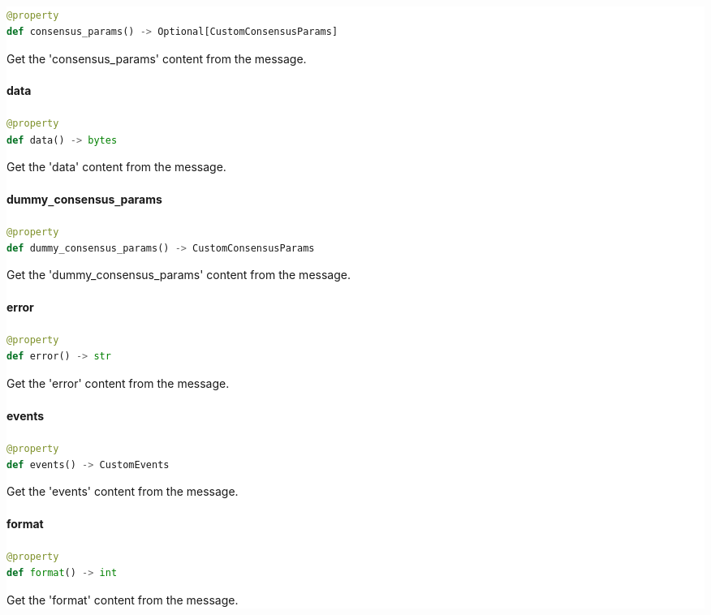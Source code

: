 ```python
@property
def consensus_params() -> Optional[CustomConsensusParams]
```

Get the 'consensus_params' content from the message.

<a id="packages.valory.protocols.abci.message.AbciMessage.data"></a>

#### data

```python
@property
def data() -> bytes
```

Get the 'data' content from the message.

<a id="packages.valory.protocols.abci.message.AbciMessage.dummy_consensus_params"></a>

#### dummy`_`consensus`_`params

```python
@property
def dummy_consensus_params() -> CustomConsensusParams
```

Get the 'dummy_consensus_params' content from the message.

<a id="packages.valory.protocols.abci.message.AbciMessage.error"></a>

#### error

```python
@property
def error() -> str
```

Get the 'error' content from the message.

<a id="packages.valory.protocols.abci.message.AbciMessage.events"></a>

#### events

```python
@property
def events() -> CustomEvents
```

Get the 'events' content from the message.

<a id="packages.valory.protocols.abci.message.AbciMessage.format"></a>

#### format

```python
@property
def format() -> int
```

Get the 'format' content from the message.

